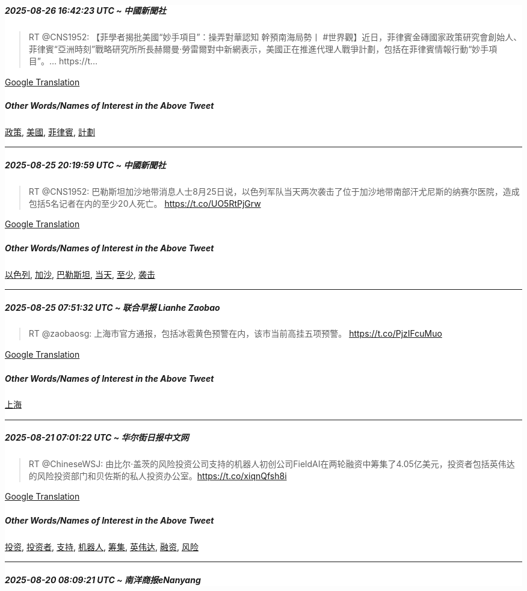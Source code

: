 ##### 2025-08-26 16:42:23 UTC ~ 中國新聞社
> RT @CNS1952: 【菲學者揭批美國“妙手項目”：操弄對華認知 幹預南海局勢丨 #世界觀】近日，菲律賓金磚國家政策研究會創始人、菲律賓“亞洲時刻”戰略研究所所長赫爾曼·勞雷爾對中新網表示，美國正在推進代理人戰爭計劃，包括在菲律賓情報行動“妙手項目”。… https://t…

[Google Translation](https://translate.google.com/?hi=en&tab=TT&sl=zh-CN&tl=en&op=translate&text=RT+%40CNS1952%3A+%E3%80%90%E8%8F%B2%E5%AD%B8%E8%80%85%E6%8F%AD%E6%89%B9%E7%BE%8E%E5%9C%8B%E2%80%9C%E5%A6%99%E6%89%8B%E9%A0%85%E7%9B%AE%E2%80%9D%EF%BC%9A%E6%93%8D%E5%BC%84%E5%B0%8D%E8%8F%AF%E8%AA%8D%E7%9F%A5+%E5%B9%B9%E9%A0%90%E5%8D%97%E6%B5%B7%E5%B1%80%E5%8B%A2%E4%B8%A8+%23%E4%B8%96%E7%95%8C%E8%A7%80%E3%80%91%E8%BF%91%E6%97%A5%EF%BC%8C%E8%8F%B2%E5%BE%8B%E8%B3%93%E9%87%91%E7%A3%9A%E5%9C%8B%E5%AE%B6%E6%94%BF%E7%AD%96%E7%A0%94%E7%A9%B6%E6%9C%83%E5%89%B5%E5%A7%8B%E4%BA%BA%E3%80%81%E8%8F%B2%E5%BE%8B%E8%B3%93%E2%80%9C%E4%BA%9E%E6%B4%B2%E6%99%82%E5%88%BB%E2%80%9D%E6%88%B0%E7%95%A5%E7%A0%94%E7%A9%B6%E6%89%80%E6%89%80%E9%95%B7%E8%B5%AB%E7%88%BE%E6%9B%BC%C2%B7%E5%8B%9E%E9%9B%B7%E7%88%BE%E5%B0%8D%E4%B8%AD%E6%96%B0%E7%B6%B2%E8%A1%A8%E7%A4%BA%EF%BC%8C%E7%BE%8E%E5%9C%8B%E6%AD%A3%E5%9C%A8%E6%8E%A8%E9%80%B2%E4%BB%A3%E7%90%86%E4%BA%BA%E6%88%B0%E7%88%AD%E8%A8%88%E5%8A%83%EF%BC%8C%E5%8C%85%E6%8B%AC%E5%9C%A8%E8%8F%B2%E5%BE%8B%E8%B3%93%E6%83%85%E5%A0%B1%E8%A1%8C%E5%8B%95%E2%80%9C%E5%A6%99%E6%89%8B%E9%A0%85%E7%9B%AE%E2%80%9D%E3%80%82%E2%80%A6+https%3A%2F%2Ft%E2%80%A6)
##### Other Words/Names of Interest in the Above Tweet
[政策](政策.md), [美國](美國.md), [菲律賓](菲律賓.md), [計劃](計劃.md)
___
##### 2025-08-25 20:19:59 UTC ~ 中國新聞社
> RT @CNS1952: 巴勒斯坦加沙地带消息人士8月25日说，以色列军队当天两次袭击了位于加沙地带南部汗尤尼斯的纳赛尔医院，造成包括5名记者在内的至少20人死亡。 https://t.co/UO5RtPjGrw

[Google Translation](https://translate.google.com/?hi=en&tab=TT&sl=zh-CN&tl=en&op=translate&text=RT+%40CNS1952%3A+%E5%B7%B4%E5%8B%92%E6%96%AF%E5%9D%A6%E5%8A%A0%E6%B2%99%E5%9C%B0%E5%B8%A6%E6%B6%88%E6%81%AF%E4%BA%BA%E5%A3%AB8%E6%9C%8825%E6%97%A5%E8%AF%B4%EF%BC%8C%E4%BB%A5%E8%89%B2%E5%88%97%E5%86%9B%E9%98%9F%E5%BD%93%E5%A4%A9%E4%B8%A4%E6%AC%A1%E8%A2%AD%E5%87%BB%E4%BA%86%E4%BD%8D%E4%BA%8E%E5%8A%A0%E6%B2%99%E5%9C%B0%E5%B8%A6%E5%8D%97%E9%83%A8%E6%B1%97%E5%B0%A4%E5%B0%BC%E6%96%AF%E7%9A%84%E7%BA%B3%E8%B5%9B%E5%B0%94%E5%8C%BB%E9%99%A2%EF%BC%8C%E9%80%A0%E6%88%90%E5%8C%85%E6%8B%AC5%E5%90%8D%E8%AE%B0%E8%80%85%E5%9C%A8%E5%86%85%E7%9A%84%E8%87%B3%E5%B0%9120%E4%BA%BA%E6%AD%BB%E4%BA%A1%E3%80%82+https%3A%2F%2Ft.co%2FUO5RtPjGrw)
##### Other Words/Names of Interest in the Above Tweet
[以色列](以色列.md), [加沙](加沙.md), [巴勒斯坦](巴勒斯坦.md), [当天](当天.md), [至少](至少.md), [袭击](袭击.md)
___
##### 2025-08-25 07:51:32 UTC ~ 联合早报 Lianhe Zaobao
> RT @zaobaosg: 上海市官方通报，包括冰雹黄色预警在内，该市当前高挂五项预警。 https://t.co/PjzIFcuMuo

[Google Translation](https://translate.google.com/?hi=en&tab=TT&sl=zh-CN&tl=en&op=translate&text=RT+%40zaobaosg%3A+%E4%B8%8A%E6%B5%B7%E5%B8%82%E5%AE%98%E6%96%B9%E9%80%9A%E6%8A%A5%EF%BC%8C%E5%8C%85%E6%8B%AC%E5%86%B0%E9%9B%B9%E9%BB%84%E8%89%B2%E9%A2%84%E8%AD%A6%E5%9C%A8%E5%86%85%EF%BC%8C%E8%AF%A5%E5%B8%82%E5%BD%93%E5%89%8D%E9%AB%98%E6%8C%82%E4%BA%94%E9%A1%B9%E9%A2%84%E8%AD%A6%E3%80%82+https%3A%2F%2Ft.co%2FPjzIFcuMuo)
##### Other Words/Names of Interest in the Above Tweet
[上海](上海.md)
___
##### 2025-08-21 07:01:22 UTC ~ 华尔街日报中文网
> RT @ChineseWSJ: 由比尔·盖茨的风险投资公司支持的机器人初创公司FieldAI在两轮融资中筹集了4.05亿美元，投资者包括英伟达的风险投资部门和贝佐斯的私人投资办公室。https://t.co/xiqnQfsh8i

[Google Translation](https://translate.google.com/?hi=en&tab=TT&sl=zh-CN&tl=en&op=translate&text=RT+%40ChineseWSJ%3A+%E7%94%B1%E6%AF%94%E5%B0%94%C2%B7%E7%9B%96%E8%8C%A8%E7%9A%84%E9%A3%8E%E9%99%A9%E6%8A%95%E8%B5%84%E5%85%AC%E5%8F%B8%E6%94%AF%E6%8C%81%E7%9A%84%E6%9C%BA%E5%99%A8%E4%BA%BA%E5%88%9D%E5%88%9B%E5%85%AC%E5%8F%B8FieldAI%E5%9C%A8%E4%B8%A4%E8%BD%AE%E8%9E%8D%E8%B5%84%E4%B8%AD%E7%AD%B9%E9%9B%86%E4%BA%864.05%E4%BA%BF%E7%BE%8E%E5%85%83%EF%BC%8C%E6%8A%95%E8%B5%84%E8%80%85%E5%8C%85%E6%8B%AC%E8%8B%B1%E4%BC%9F%E8%BE%BE%E7%9A%84%E9%A3%8E%E9%99%A9%E6%8A%95%E8%B5%84%E9%83%A8%E9%97%A8%E5%92%8C%E8%B4%9D%E4%BD%90%E6%96%AF%E7%9A%84%E7%A7%81%E4%BA%BA%E6%8A%95%E8%B5%84%E5%8A%9E%E5%85%AC%E5%AE%A4%E3%80%82https%3A%2F%2Ft.co%2FxiqnQfsh8i)
##### Other Words/Names of Interest in the Above Tweet
[投资](投资.md), [投资者](投资者.md), [支持](支持.md), [机器人](机器人.md), [筹集](筹集.md), [英伟达](英伟达.md), [融资](融资.md), [风险](风险.md)
___
##### 2025-08-20 08:09:21 UTC ~ 南洋商报eNanyang